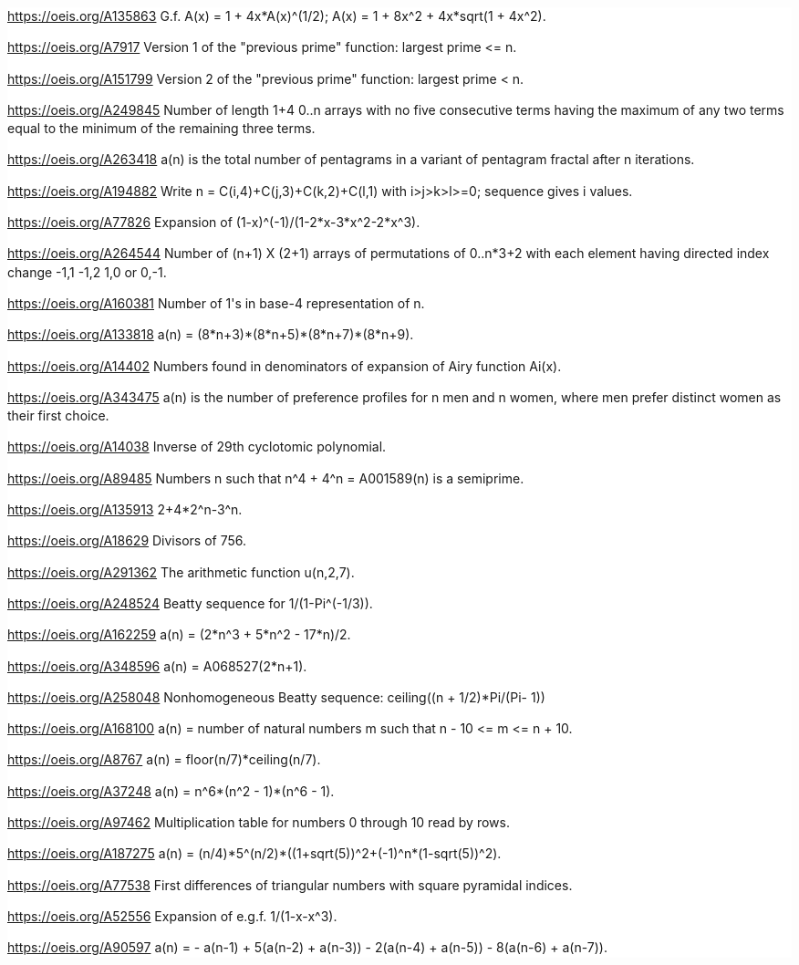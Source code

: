 https://oeis.org/A135863 G.f. A(x) = 1 + 4x\*A(x)^(1/2); A(x) = 1 + 8x^2 + 4x\*sqrt(1 + 4x^2).

https://oeis.org/A7917 Version 1 of the "previous prime" function: largest prime <= n.

https://oeis.org/A151799 Version 2 of the "previous prime" function: largest prime < n.

https://oeis.org/A249845 Number of length 1+4 0..n arrays with no five consecutive terms having the maximum of any two terms equal to the minimum of the remaining three terms.

https://oeis.org/A263418 a(n) is the total number of pentagrams in a variant of pentagram fractal after n iterations.

https://oeis.org/A194882 Write n = C(i,4)+C(j,3)+C(k,2)+C(l,1) with i>j>k>l>=0; sequence gives i values.

https://oeis.org/A77826 Expansion of (1-x)^(-1)/(1-2\*x-3\*x^2-2\*x^3).

https://oeis.org/A264544 Number of (n+1) X (2+1) arrays of permutations of 0..n\*3+2 with each element having directed index change -1,1 -1,2 1,0 or 0,-1.

https://oeis.org/A160381 Number of 1's in base-4 representation of n.

https://oeis.org/A133818 a(n) = (8\*n+3)\*(8\*n+5)\*(8\*n+7)\*(8\*n+9).

https://oeis.org/A14402 Numbers found in denominators of expansion of Airy function Ai(x).

https://oeis.org/A343475 a(n) is the number of preference profiles for n men and n women, where men prefer distinct women as their first choice.

https://oeis.org/A14038 Inverse of 29th cyclotomic polynomial.

https://oeis.org/A89485 Numbers n such that n^4 + 4^n = A001589(n) is a semiprime.

https://oeis.org/A135913 2+4\*2^n-3^n.

https://oeis.org/A18629 Divisors of 756.

https://oeis.org/A291362 The arithmetic function u(n,2,7).

https://oeis.org/A248524 Beatty sequence for 1/(1-Pi^(-1/3)).

https://oeis.org/A162259 a(n) = (2\*n^3 + 5\*n^2 - 17\*n)/2.

https://oeis.org/A348596 a(n) = A068527(2\*n+1).

https://oeis.org/A258048 Nonhomogeneous Beatty sequence: ceiling((n + 1/2)\*Pi/(Pi- 1))

https://oeis.org/A168100 a(n) = number of natural numbers m such that n - 10 <= m <= n + 10.

https://oeis.org/A8767 a(n) = floor(n/7)\*ceiling(n/7).

https://oeis.org/A37248 a(n) = n^6\*(n^2 - 1)\*(n^6 - 1).

https://oeis.org/A97462 Multiplication table for numbers 0 through 10 read by rows.

https://oeis.org/A187275 a(n) = (n/4)\*5^(n/2)\*((1+sqrt(5))^2+(-1)^n\*(1-sqrt(5))^2).

https://oeis.org/A77538 First differences of triangular numbers with square pyramidal indices.

https://oeis.org/A52556 Expansion of e.g.f. 1/(1-x-x^3).

https://oeis.org/A90597 a(n) = - a(n-1) + 5(a(n-2) + a(n-3)) - 2(a(n-4) + a(n-5)) - 8(a(n-6) + a(n-7)).
